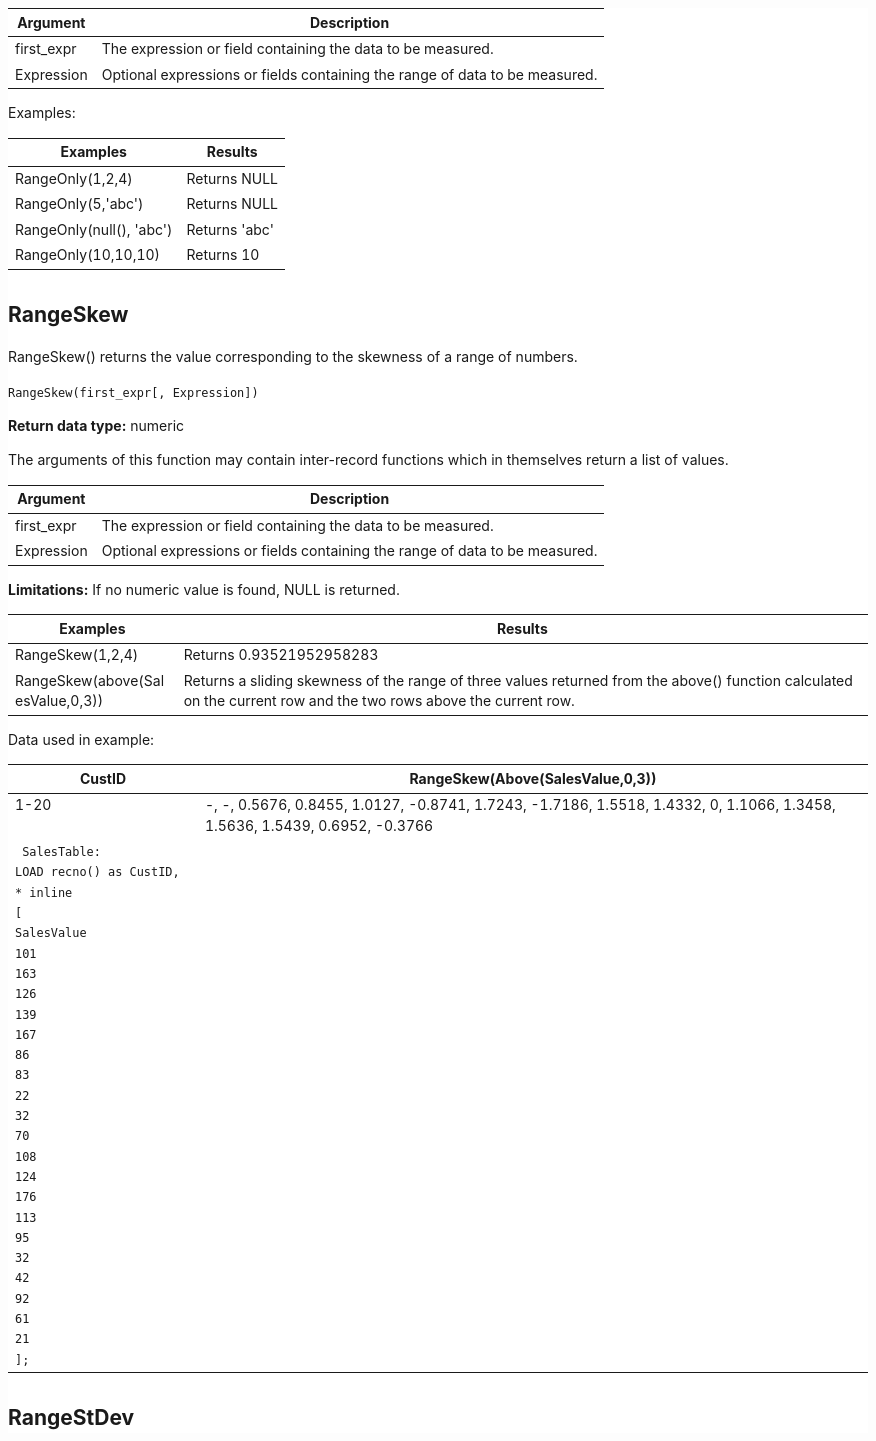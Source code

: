 | Argument   | Description                                                                |
| ---------- | -------------------------------------------------------------------------- |
| first_expr | The expression or field containing the data to be measured.                |
| Expression | Optional expressions or fields containing the range of data to be measured.|

Examples:

| Examples | Results |
| -------- | ------- |
| RangeOnly(1,2,4)   | Returns NULL |
| RangeOnly(5,'abc') | Returns NULL |
| RangeOnly(null(), 'abc')  | Returns 'abc' |
| RangeOnly(10,10,10) | Returns 10 |

## RangeSkew

RangeSkew() returns the value corresponding to the skewness of a range of numbers.

`RangeSkew(first_expr[, Expression])`

**Return data type:** numeric

The arguments of this function may contain inter-record functions which in themselves return a list of values.

| Argument   | Description                                                                |
| ---------- | -------------------------------------------------------------------------- |
| first_expr | The expression or field containing the data to be measured.                |
| Expression | Optional expressions or fields containing the range of data to be measured.|

**Limitations:** If no numeric value is found, NULL is returned.

| Examples | Results |
| -------- | ------- |
| RangeSkew(1,2,4) | Returns 0.93521952958283 |
| RangeSkew(above(SalesValue,0,3)) | Returns a sliding skewness of the range of three values returned from the above() function calculated on the current row and the two rows above the current row. |

Data used in example:

| CustID | RangeSkew(Above(SalesValue,0,3)) |
| - | - |
| 1-20 | -, -, 0.5676, 0.8455, 1.0127, -0.8741, 1.7243, -1.7186, 1.5518, 1.4332, 0, 1.1066, 1.3458, 1.5636, 1.5439, 0.6952, -0.3766 |
| <code> SalesTable:<br/>LOAD recno() as CustID, * inline [<br/>SalesValue<br/>101<br/>163<br/>126<br/>139<br/>167<br/>86<br/>83<br/>22<br/>32<br/>70<br/>108<br/>124<br/>176<br/>113<br/>95<br/>32<br/>42<br/>92<br/>61<br/>21<br/>];</code>| |

## RangeStDev
